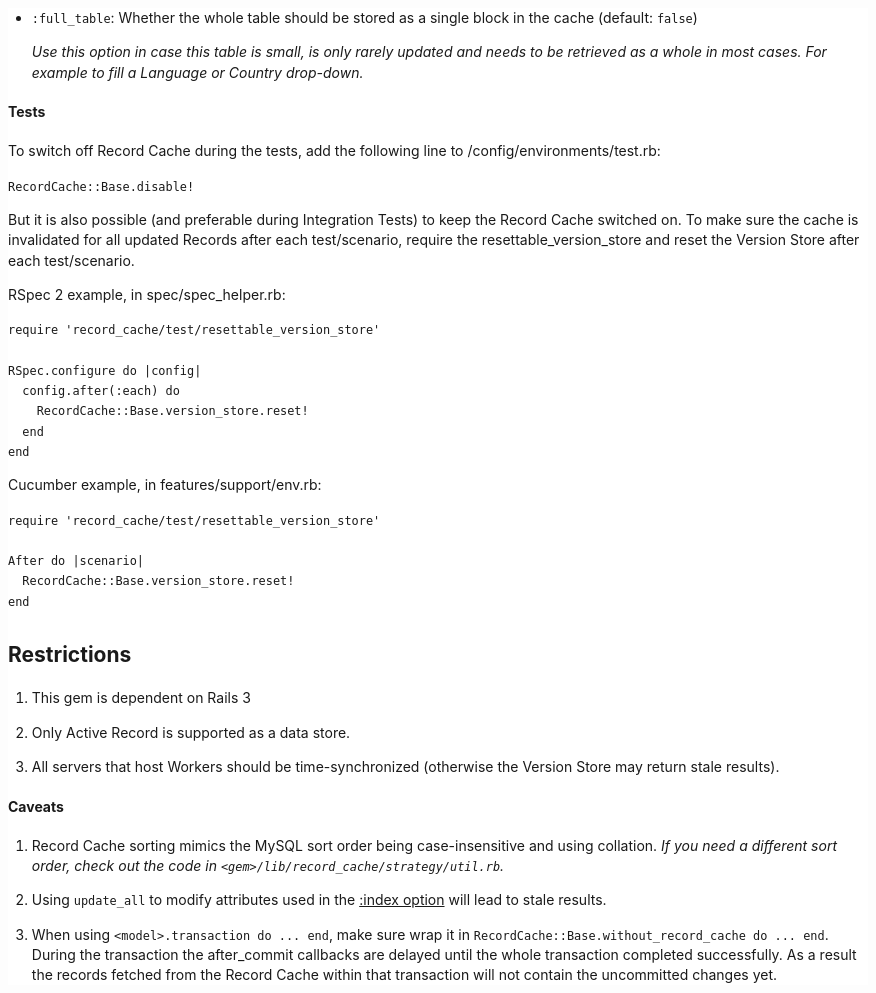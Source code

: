 - <a name="full_table" />`:full_table`: Whether the whole table should be stored as a single block in the cache (default: `false`)

    _Use this option in case this table is small, is only rarely updated and needs to be retrieved as a whole in most cases.
     For example to fill a Language or Country drop-down._

#### Tests

To switch off Record Cache during the tests, add the following line to /config/environments/test.rb:

    RecordCache::Base.disable!

But it is also possible (and preferable during Integration Tests) to keep the Record Cache switched on.
To make sure the cache is invalidated for all updated Records after each test/scenario, require the
resettable_version_store and reset the Version Store after each test/scenario.

RSpec 2 example, in spec/spec_helper.rb:

    require 'record_cache/test/resettable_version_store'

    RSpec.configure do |config|
      config.after(:each) do
        RecordCache::Base.version_store.reset!
      end
    end

Cucumber example, in features/support/env.rb:

    require 'record_cache/test/resettable_version_store'

    After do |scenario|
      RecordCache::Base.version_store.reset!
    end


Restrictions
------------

1. This gem is dependent on Rails 3

2. Only Active Record is supported as a data store.

3. All servers that host Workers should be time-synchronized (otherwise the Version Store may return stale results).

#### Caveats

1. Record Cache sorting mimics the MySQL sort order being case-insensitive and using collation.
   _If you need a different sort order, check out the code in `<gem>/lib/record_cache/strategy/util.rb`._

2. Using `update_all` to modify attributes used in the [:index option](#index) will lead to stale results.

3. When using `<model>.transaction do ... end`, make sure wrap it in `RecordCache::Base.without_record_cache do ... end`.
   During the transaction the after_commit callbacks are delayed until the whole transaction completed successfully. As
   a result the records fetched from the Record Cache within that transaction will not contain the uncommitted changes yet.
